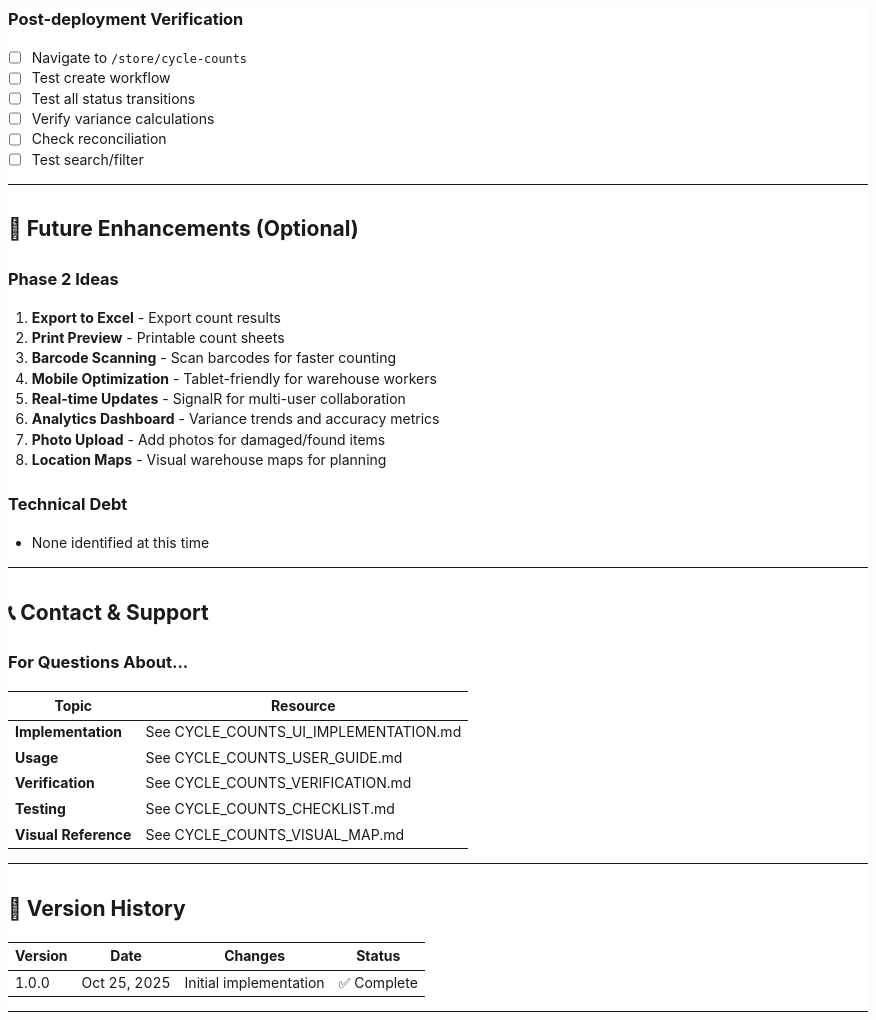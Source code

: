 ### Post-deployment Verification
- [ ] Navigate to `/store/cycle-counts`
- [ ] Test create workflow
- [ ] Test all status transitions
- [ ] Verify variance calculations
- [ ] Check reconciliation
- [ ] Test search/filter

---

## 🔮 Future Enhancements (Optional)

### Phase 2 Ideas
1. **Export to Excel** - Export count results
2. **Print Preview** - Printable count sheets
3. **Barcode Scanning** - Scan barcodes for faster counting
4. **Mobile Optimization** - Tablet-friendly for warehouse workers
5. **Real-time Updates** - SignalR for multi-user collaboration
6. **Analytics Dashboard** - Variance trends and accuracy metrics
7. **Photo Upload** - Add photos for damaged/found items
8. **Location Maps** - Visual warehouse maps for planning

### Technical Debt
- None identified at this time

---

## 📞 Contact & Support

### For Questions About...

| Topic | Resource |
|-------|----------|
| **Implementation** | See CYCLE_COUNTS_UI_IMPLEMENTATION.md |
| **Usage** | See CYCLE_COUNTS_USER_GUIDE.md |
| **Verification** | See CYCLE_COUNTS_VERIFICATION.md |
| **Testing** | See CYCLE_COUNTS_CHECKLIST.md |
| **Visual Reference** | See CYCLE_COUNTS_VISUAL_MAP.md |

---

## 📌 Version History

| Version | Date | Changes | Status |
|---------|------|---------|--------|
| 1.0.0 | Oct 25, 2025 | Initial implementation | ✅ Complete |

---
